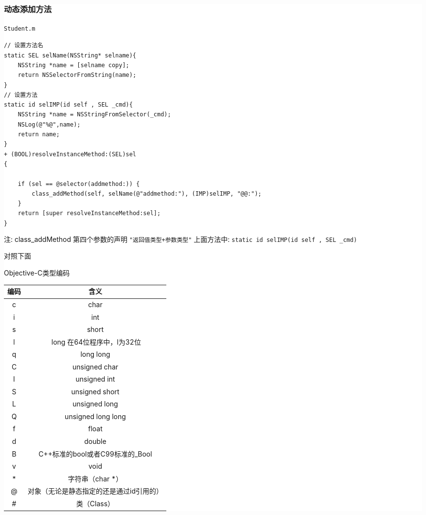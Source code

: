### 动态添加方法

 
`Student.m`

```
// 设置方法名
static SEL selName(NSString* selname){
    NSString *name = [selname copy];
    return NSSelectorFromString(name);
}
// 设置方法
static id selIMP(id self , SEL _cmd){
    NSString *name = NSStringFromSelector(_cmd);
    NSLog(@"%@",name);
    return name;
}
+ (BOOL)resolveInstanceMethod:(SEL)sel
{
    
    if (sel == @selector(addmethod:)) {
        class_addMethod(self, selName(@"addmethod:"), (IMP)selIMP, "@@:");
    }
    return [super resolveInstanceMethod:sel];
}
```
注: class_addMethod 第四个参数的声明 `"返回值类型+参数类型"`
上面方法中: `static id selIMP(id self , SEL _cmd)`

对照下面

Objective-C类型编码


| 编码 | 含义 |
| :-: | :-: |
| c | char |
| i | int |
| s | short |
| l | long  在64位程序中，l为32位 |
| q | long long |
| C | unsigned char |
| I | unsigned int |
| S | unsigned short |
| L | unsigned long |
| Q | unsigned long long |
| f | float |
| d | double |
| B | C++标准的bool或者C99标准的_Bool |
| v | void |
| * | 字符串（char *） |
| @ | 对象（无论是静态指定的还是通过id引用的） |
| # | 类（Class） |